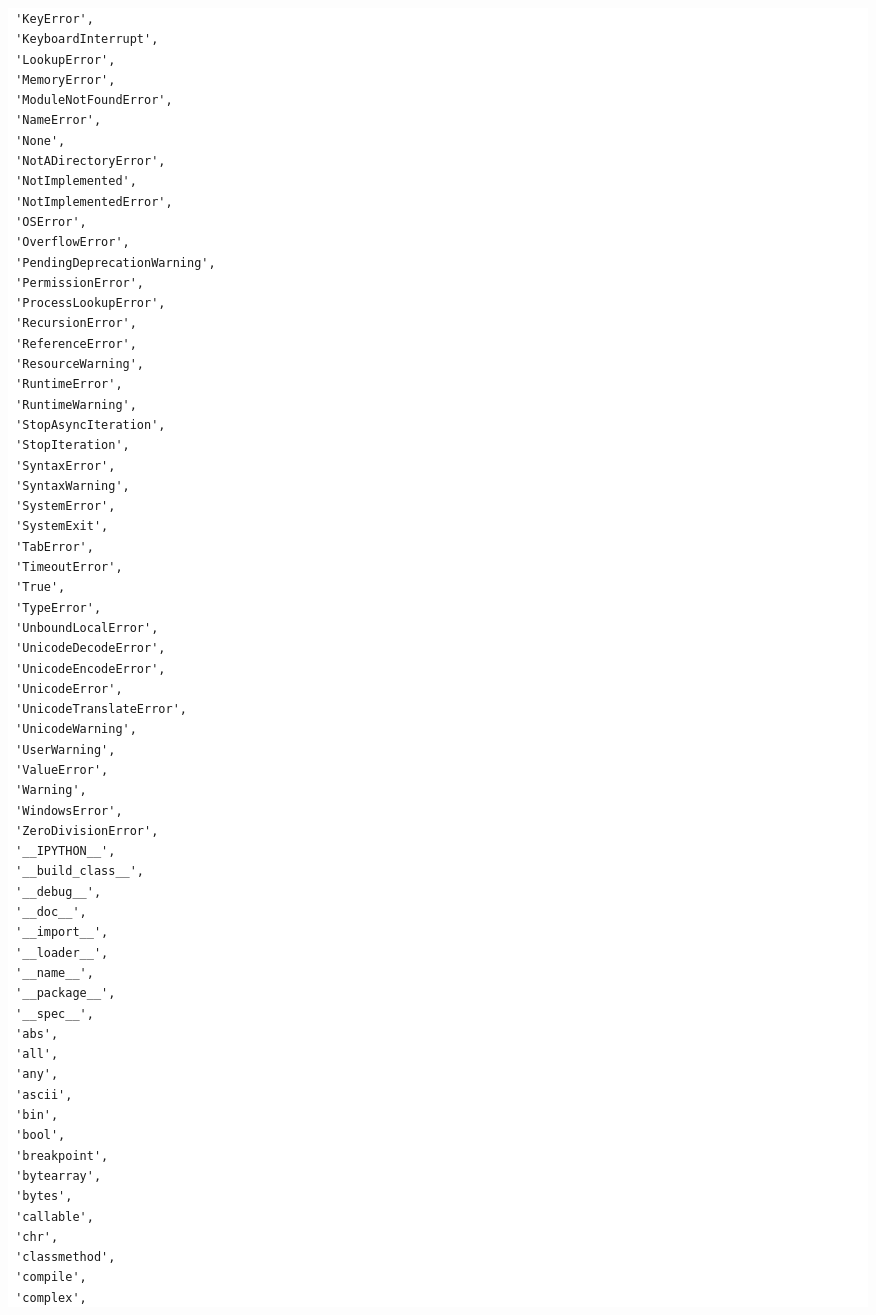      'KeyError',
     'KeyboardInterrupt',
     'LookupError',
     'MemoryError',
     'ModuleNotFoundError',
     'NameError',
     'None',
     'NotADirectoryError',
     'NotImplemented',
     'NotImplementedError',
     'OSError',
     'OverflowError',
     'PendingDeprecationWarning',
     'PermissionError',
     'ProcessLookupError',
     'RecursionError',
     'ReferenceError',
     'ResourceWarning',
     'RuntimeError',
     'RuntimeWarning',
     'StopAsyncIteration',
     'StopIteration',
     'SyntaxError',
     'SyntaxWarning',
     'SystemError',
     'SystemExit',
     'TabError',
     'TimeoutError',
     'True',
     'TypeError',
     'UnboundLocalError',
     'UnicodeDecodeError',
     'UnicodeEncodeError',
     'UnicodeError',
     'UnicodeTranslateError',
     'UnicodeWarning',
     'UserWarning',
     'ValueError',
     'Warning',
     'WindowsError',
     'ZeroDivisionError',
     '__IPYTHON__',
     '__build_class__',
     '__debug__',
     '__doc__',
     '__import__',
     '__loader__',
     '__name__',
     '__package__',
     '__spec__',
     'abs',
     'all',
     'any',
     'ascii',
     'bin',
     'bool',
     'breakpoint',
     'bytearray',
     'bytes',
     'callable',
     'chr',
     'classmethod',
     'compile',
     'complex',